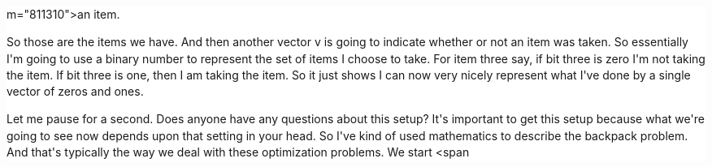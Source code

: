   m="811310">an</span> <span m="811400">item.</span></p><p><span
  m="817290">So</span> <span m="817470">those</span> <span m="817740">are</span>
  <span m="817830">the</span> <span m="818220">items</span> <span
  m="818640">we</span> <span m="818820">have.</span> <span m="819600">And</span>
  <span m="819690">then</span> <span m="819840">another</span> <span
  m="820230">vector</span> <span m="820720">v</span> <span m="822840">is</span>
  <span m="822990">going</span> <span m="823140">to</span> <span
  m="823200">indicate</span> <span m="823800">whether</span> <span
  m="824220">or</span> <span m="824280">not</span> <span m="824610">an</span>
  <span m="824760">item</span> <span m="825120">was</span> <span
  m="825330">taken.</span> <span m="827600">So</span> <span
  m="827780">essentially</span> <span m="828230">I'm</span> <span
  m="828350">going</span> <span m="828500">to</span> <span m="828560">use</span>
  <span m="828770">a</span> <span m="828860">binary</span> <span
  m="829460">number</span> <span m="829850">to</span> <span
  m="829970">represent</span> <span m="831050">the</span> <span
  m="831140">set</span> <span m="831470">of</span> <span m="831680">items</span>
  <span m="832100">I</span> <span m="832220">choose</span> <span
  m="832580">to</span> <span m="832700">take.</span> <span m="834700">For</span>
  <span m="834880">item</span> <span m="835690">three</span> <span
  m="836140">say,</span> <span m="836590">if</span> <span m="836740">bit</span>
  <span m="837100">three</span> <span m="837490">is</span> <span
  m="837580">zero</span> <span m="838810">I'm</span> <span m="838990">not</span>
  <span m="839260">taking</span> <span m="839650">the</span> <span
  m="839800">item.</span> <span m="841030">If</span> <span m="841380">bit</span>
  <span m="841630">three</span> <span m="841960">is</span> <span
  m="842140">one,</span> <span m="843200">then</span> <span m="843370">I</span>
  <span m="843520">am</span> <span m="843760">taking</span> <span
  m="844150">the</span> <span m="844270">item.</span> <span m="846270">So</span>
  <span m="846480">it</span> <span m="846540">just</span> <span
  m="846750">shows</span> <span m="847110">I</span> <span m="847230">can</span>
  <span m="847410">now</span> <span m="848400">very</span> <span
  m="848730">nicely</span> <span m="849450">represent</span> <span
  m="850260">what</span> <span m="850500">I've</span> <span
  m="850710">done</span> <span m="851550">by</span> <span m="851730">a</span>
  <span m="851760">single</span> <span m="852270">vector</span> <span
  m="853620">of</span> <span m="853740">zeros</span> <span m="854250">and</span>
  <span m="854370">ones.</span></p><p><span m="857510">Let</span> <span
  m="857620">me</span> <span m="857710">pause</span> <span m="858160">for</span>
  <span m="858310">a</span> <span m="858340">second.</span> <span
  m="860000">Does</span> <span m="860080">anyone</span> <span
  m="860950">have</span> <span m="861070">any</span> <span
  m="861250">questions</span> <span m="861850">about</span> <span
  m="862120">this</span> <span m="862300">setup?</span> <span
  m="863590">It's</span> <span m="863680">important</span> <span
  m="864130">to</span> <span m="864280">get</span> <span m="864490">this</span>
  <span m="864610">setup</span> <span m="865060">because</span> <span
  m="865480">what</span> <span m="865630">we're</span> <span
  m="865720">going</span> <span m="865870">to</span> <span m="865960">see</span>
  <span m="866170">now</span> <span m="866470">depends</span> <span
  m="866890">upon</span> <span m="869140">that</span> <span
  m="869390">setting</span> <span m="869750">in</span> <span
  m="869840">your</span> <span m="869960">head.</span> <span
  m="871840">So</span> <span m="872020">I've</span> <span m="872140">kind</span>
  <span m="872350">of</span> <span m="872470">used</span> <span
  m="872770">mathematics</span> <span m="873700">to</span> <span
  m="873820">describe</span> <span m="874990">the</span> <span
  m="875080">backpack</span> <span m="875590">problem.</span> <span
  m="876860">And</span> <span m="876880">that's</span> <span
  m="877120">typically</span> <span m="877570">the</span> <span
  m="877690">way</span> <span m="877900">we</span> <span m="878080">deal</span>
  <span m="878440">with</span> <span m="878620">these</span> <span
  m="878800">optimization</span> <span m="879580">problems.</span> <span
  m="880690">We</span> <span m="880780">start</span> <span